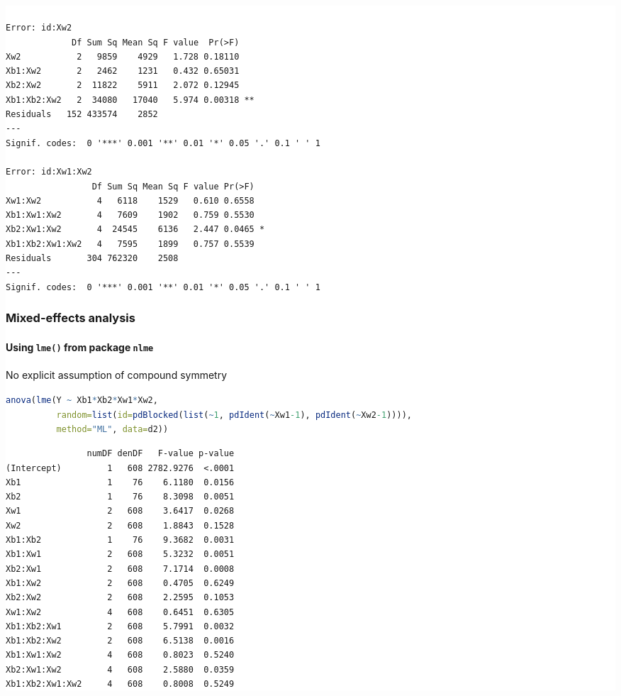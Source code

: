 ```

Error: id:Xw2
             Df Sum Sq Mean Sq F value  Pr(>F)   
Xw2           2   9859    4929   1.728 0.18110   
Xb1:Xw2       2   2462    1231   0.432 0.65031   
Xb2:Xw2       2  11822    5911   2.072 0.12945   
Xb1:Xb2:Xw2   2  34080   17040   5.974 0.00318 **
Residuals   152 433574    2852                   
---
Signif. codes:  0 '***' 0.001 '**' 0.01 '*' 0.05 '.' 0.1 ' ' 1

Error: id:Xw1:Xw2
                 Df Sum Sq Mean Sq F value Pr(>F)  
Xw1:Xw2           4   6118    1529   0.610 0.6558  
Xb1:Xw1:Xw2       4   7609    1902   0.759 0.5530  
Xb2:Xw1:Xw2       4  24545    6136   2.447 0.0465 *
Xb1:Xb2:Xw1:Xw2   4   7595    1899   0.757 0.5539  
Residuals       304 762320    2508                 
---
Signif. codes:  0 '***' 0.001 '**' 0.01 '*' 0.05 '.' 0.1 ' ' 1
```

### Mixed-effects analysis

#### Using `lme()` from package `nlme`

No explicit assumption of compound symmetry


```r
anova(lme(Y ~ Xb1*Xb2*Xw1*Xw2,
          random=list(id=pdBlocked(list(~1, pdIdent(~Xw1-1), pdIdent(~Xw2-1)))),
          method="ML", data=d2))
```

```
                numDF denDF   F-value p-value
(Intercept)         1   608 2782.9276  <.0001
Xb1                 1    76    6.1180  0.0156
Xb2                 1    76    8.3098  0.0051
Xw1                 2   608    3.6417  0.0268
Xw2                 2   608    1.8843  0.1528
Xb1:Xb2             1    76    9.3682  0.0031
Xb1:Xw1             2   608    5.3232  0.0051
Xb2:Xw1             2   608    7.1714  0.0008
Xb1:Xw2             2   608    0.4705  0.6249
Xb2:Xw2             2   608    2.2595  0.1053
Xw1:Xw2             4   608    0.6451  0.6305
Xb1:Xb2:Xw1         2   608    5.7991  0.0032
Xb1:Xb2:Xw2         2   608    6.5138  0.0016
Xb1:Xw1:Xw2         4   608    0.8023  0.5240
Xb2:Xw1:Xw2         4   608    2.5880  0.0359
Xb1:Xb2:Xw1:Xw2     4   608    0.8008  0.5249
```
